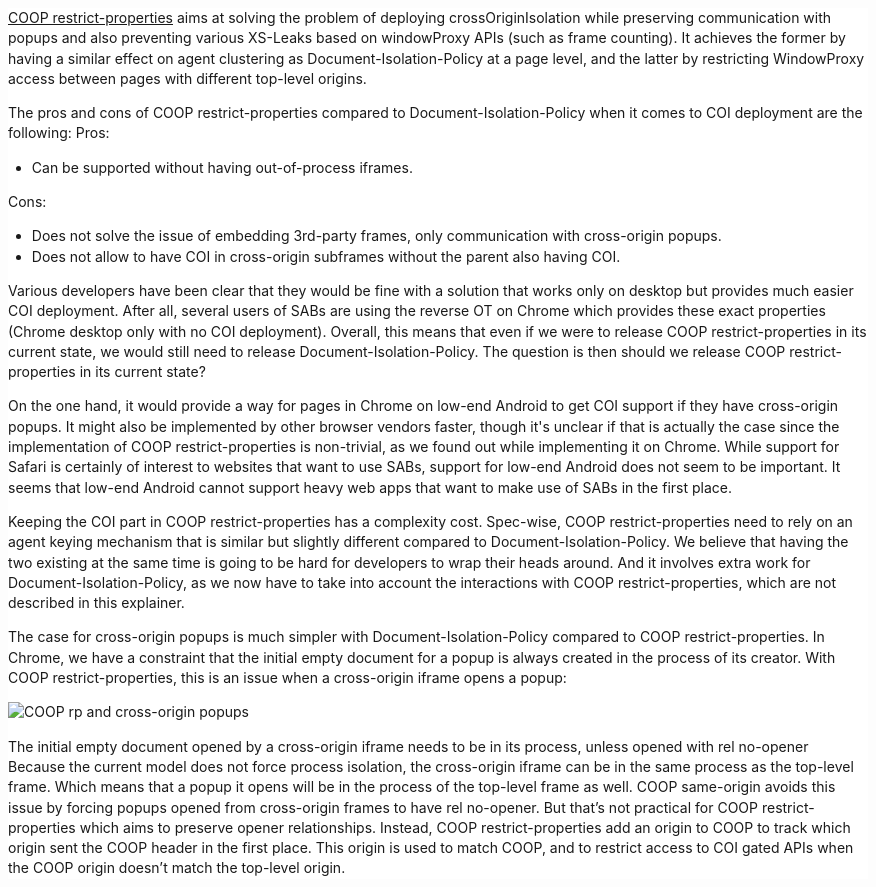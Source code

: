 [COOP restrict-properties](https://github.com/WICG/coop-restrict-properties) aims at solving the problem of deploying crossOriginIsolation while preserving communication with popups and also preventing various XS-Leaks based on windowProxy APIs (such as frame counting). It achieves the former by having a similar effect on agent clustering as Document-Isolation-Policy at a page level, and the latter by restricting WindowProxy access between pages with different top-level origins.

The pros and cons of COOP restrict-properties compared to Document-Isolation-Policy when it comes to COI deployment are the following:
Pros:
- Can be supported without having out-of-process iframes.

Cons:
- Does not solve the issue of embedding 3rd-party frames, only communication with cross-origin popups.
- Does not allow to have COI in cross-origin subframes without the parent also having COI.

Various developers have been clear that they would be fine with a solution that works only on desktop but provides much easier COI deployment. After all, several users of SABs are using the reverse OT on Chrome which provides these exact properties (Chrome desktop only with no COI deployment). Overall, this means that even if we were to release COOP restrict-properties in its current state, we would still need to release Document-Isolation-Policy. The question is then should we release COOP restrict-properties in its current state?

On the one hand, it would provide a way for pages in Chrome on low-end Android to get COI support if they have cross-origin popups. It might also be implemented by other browser vendors faster, though it's unclear if that is actually the case since the implementation of COOP restrict-properties is non-trivial, as we found out while implementing it on Chrome. While support for Safari is certainly of interest to websites that want to use SABs, support for low-end Android does not seem to be important. It seems that low-end Android cannot support heavy web apps that want to make use of SABs in the first place.

Keeping the COI part in COOP restrict-properties has a complexity cost. Spec-wise, COOP restrict-properties need to rely on an agent keying mechanism that is similar but slightly different compared to Document-Isolation-Policy. We believe that having the two existing at the same time is going to be hard for developers to wrap their heads around. And it involves extra work for Document-Isolation-Policy, as we now have to take into account the interactions with COOP restrict-properties, which are not described in this explainer.

The case for cross-origin popups is much simpler with Document-Isolation-Policy compared to COOP restrict-properties. In Chrome, we have a constraint that the initial empty document for a popup is always created in the process of its creator. With COOP restrict-properties, this is an issue when a cross-origin iframe opens a popup:

![COOP rp and cross-origin popups](/images/coop-rp-popup.png)

The initial empty document opened by a cross-origin iframe needs to be in its process, unless opened with rel no-opener Because the current model does not force process isolation, the cross-origin iframe can be in the same process as the top-level frame. Which means that a popup it opens will be in the process of the top-level frame as well. COOP same-origin avoids this issue by forcing popups opened from cross-origin frames to have rel no-opener. But that’s not practical for COOP restrict-properties which aims to preserve opener relationships. Instead, COOP restrict-properties add an origin to COOP to track which origin sent the COOP header in the first place. This origin is used to match COOP, and to restrict access to COI gated APIs when the COOP origin doesn’t match the top-level origin.

